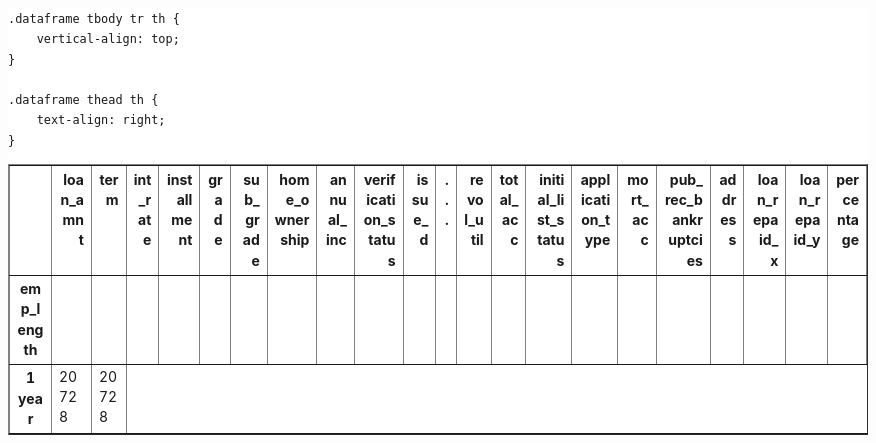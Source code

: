     .dataframe tbody tr th {
        vertical-align: top;
    }

    .dataframe thead th {
        text-align: right;
    }
</style>
<table border="1" class="dataframe">
  <thead>
    <tr style="text-align: right;">
      <th></th>
      <th>loan_amnt</th>
      <th>term</th>
      <th>int_rate</th>
      <th>installment</th>
      <th>grade</th>
      <th>sub_grade</th>
      <th>home_ownership</th>
      <th>annual_inc</th>
      <th>verification_status</th>
      <th>issue_d</th>
      <th>...</th>
      <th>revol_util</th>
      <th>total_acc</th>
      <th>initial_list_status</th>
      <th>application_type</th>
      <th>mort_acc</th>
      <th>pub_rec_bankruptcies</th>
      <th>address</th>
      <th>loan_repaid_x</th>
      <th>loan_repaid_y</th>
      <th>percentage</th>
    </tr>
    <tr>
      <th>emp_length</th>
      <th></th>
      <th></th>
      <th></th>
      <th></th>
      <th></th>
      <th></th>
      <th></th>
      <th></th>
      <th></th>
      <th></th>
      <th></th>
      <th></th>
      <th></th>
      <th></th>
      <th></th>
      <th></th>
      <th></th>
      <th></th>
      <th></th>
      <th></th>
      <th></th>
    </tr>
  </thead>
  <tbody>
    <tr>
      <th>1 year</th>
      <td>20728</td>
      <td>20728</td>